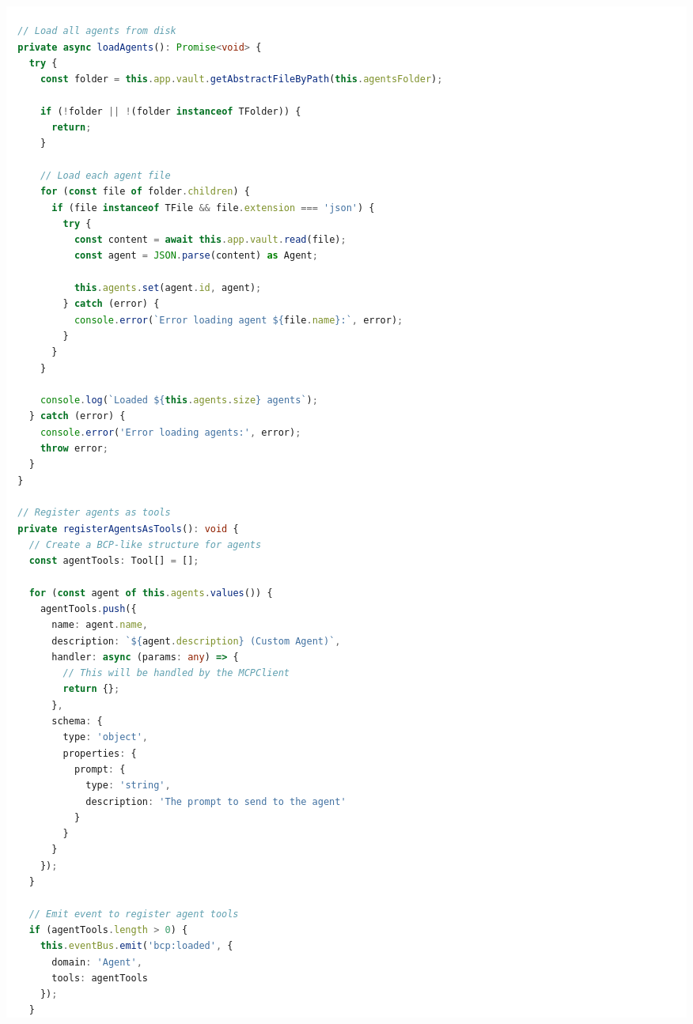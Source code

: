 ```typescript
  
  // Load all agents from disk
  private async loadAgents(): Promise<void> {
    try {
      const folder = this.app.vault.getAbstractFileByPath(this.agentsFolder);
      
      if (!folder || !(folder instanceof TFolder)) {
        return;
      }
      
      // Load each agent file
      for (const file of folder.children) {
        if (file instanceof TFile && file.extension === 'json') {
          try {
            const content = await this.app.vault.read(file);
            const agent = JSON.parse(content) as Agent;
            
            this.agents.set(agent.id, agent);
          } catch (error) {
            console.error(`Error loading agent ${file.name}:`, error);
          }
        }
      }
      
      console.log(`Loaded ${this.agents.size} agents`);
    } catch (error) {
      console.error('Error loading agents:', error);
      throw error;
    }
  }
  
  // Register agents as tools
  private registerAgentsAsTools(): void {
    // Create a BCP-like structure for agents
    const agentTools: Tool[] = [];
    
    for (const agent of this.agents.values()) {
      agentTools.push({
        name: agent.name,
        description: `${agent.description} (Custom Agent)`,
        handler: async (params: any) => {
          // This will be handled by the MCPClient
          return {};
        },
        schema: {
          type: 'object',
          properties: {
            prompt: {
              type: 'string',
              description: 'The prompt to send to the agent'
            }
          }
        }
      });
    }
    
    // Emit event to register agent tools
    if (agentTools.length > 0) {
      this.eventBus.emit('bcp:loaded', {
        domain: 'Agent',
        tools: agentTools
      });
    }
```